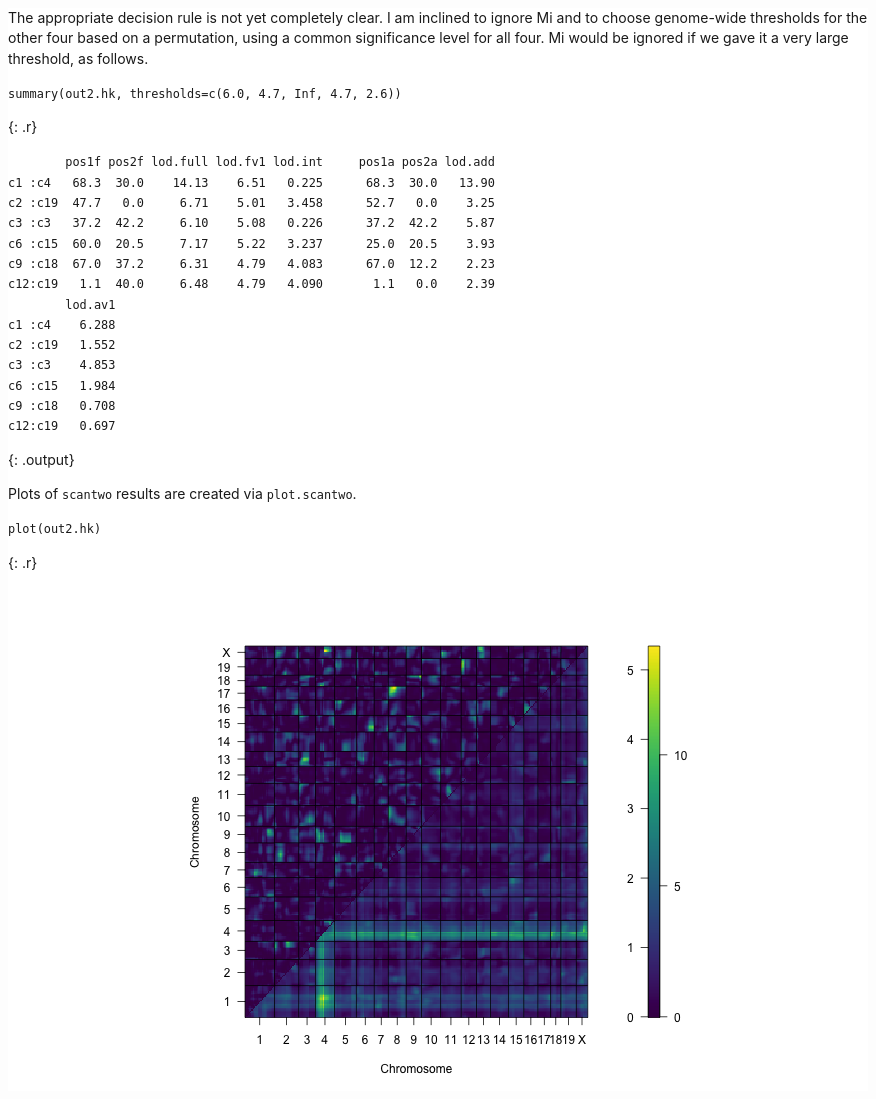 The appropriate decision rule is not yet completely clear.  I am inclined to ignore Mi and to choose genome-wide thresholds for the other four based on a permutation, using a common significance level for all four. Mi would be ignored if we gave it a very large threshold, as follows.


~~~
summary(out2.hk, thresholds=c(6.0, 4.7, Inf, 4.7, 2.6))
~~~
{: .r}



~~~
        pos1f pos2f lod.full lod.fv1 lod.int     pos1a pos2a lod.add
c1 :c4   68.3  30.0    14.13    6.51   0.225      68.3  30.0   13.90
c2 :c19  47.7   0.0     6.71    5.01   3.458      52.7   0.0    3.25
c3 :c3   37.2  42.2     6.10    5.08   0.226      37.2  42.2    5.87
c6 :c15  60.0  20.5     7.17    5.22   3.237      25.0  20.5    3.93
c9 :c18  67.0  37.2     6.31    4.79   4.083      67.0  12.2    2.23
c12:c19   1.1  40.0     6.48    4.79   4.090       1.1   0.0    2.39
        lod.av1
c1 :c4    6.288
c2 :c19   1.552
c3 :c3    4.853
c6 :c15   1.984
c9 :c18   0.708
c12:c19   0.697
~~~
{: .output}

Plots of `scantwo` results are created via `plot.scantwo`.


~~~
plot(out2.hk)
~~~
{: .r}

<img src="../fig/rmd-02-unnamed-chunk-24-1.png" title="plot of chunk unnamed-chunk-24" alt="plot of chunk unnamed-chunk-24" style="display: block; margin: auto;" />
